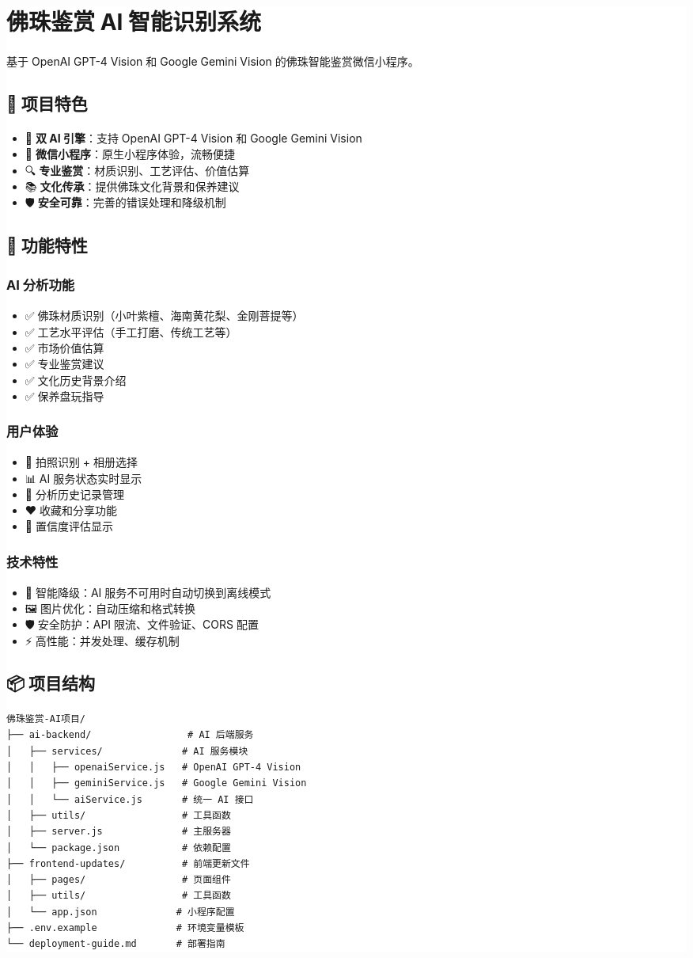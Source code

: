 # 佛珠鉴赏 AI 智能识别系统

基于 OpenAI GPT-4 Vision 和 Google Gemini Vision 的佛珠智能鉴赏微信小程序。

## 🌟 项目特色

- 🤖 **双 AI 引擎**：支持 OpenAI GPT-4 Vision 和 Google Gemini Vision
- 📱 **微信小程序**：原生小程序体验，流畅便捷
- 🔍 **专业鉴赏**：材质识别、工艺评估、价值估算
- 📚 **文化传承**：提供佛珠文化背景和保养建议
- 🛡️ **安全可靠**：完善的错误处理和降级机制

## 🚀 功能特性

### AI 分析功能
- ✅ 佛珠材质识别（小叶紫檀、海南黄花梨、金刚菩提等）
- ✅ 工艺水平评估（手工打磨、传统工艺等）
- ✅ 市场价值估算
- ✅ 专业鉴赏建议
- ✅ 文化历史背景介绍
- ✅ 保养盘玩指导

### 用户体验
- 📸 拍照识别 + 相册选择
- 📊 AI 服务状态实时显示
- 📝 分析历史记录管理
- ❤️ 收藏和分享功能
- 🎯 置信度评估显示

### 技术特性
- 🔄 智能降级：AI 服务不可用时自动切换到离线模式
- 🖼️ 图片优化：自动压缩和格式转换
- 🛡️ 安全防护：API 限流、文件验证、CORS 配置
- ⚡ 高性能：并发处理、缓存机制

## 📦 项目结构

```
佛珠鉴赏-AI项目/
├── ai-backend/                 # AI 后端服务
│   ├── services/              # AI 服务模块
│   │   ├── openaiService.js   # OpenAI GPT-4 Vision
│   │   ├── geminiService.js   # Google Gemini Vision
│   │   └── aiService.js       # 统一 AI 接口
│   ├── utils/                 # 工具函数
│   ├── server.js              # 主服务器
│   └── package.json           # 依赖配置
├── frontend-updates/          # 前端更新文件
│   ├── pages/                 # 页面组件
│   ├── utils/                 # 工具函数
│   └── app.json              # 小程序配置
├── .env.example              # 环境变量模板
└── deployment-guide.md       # 部署指南
```
